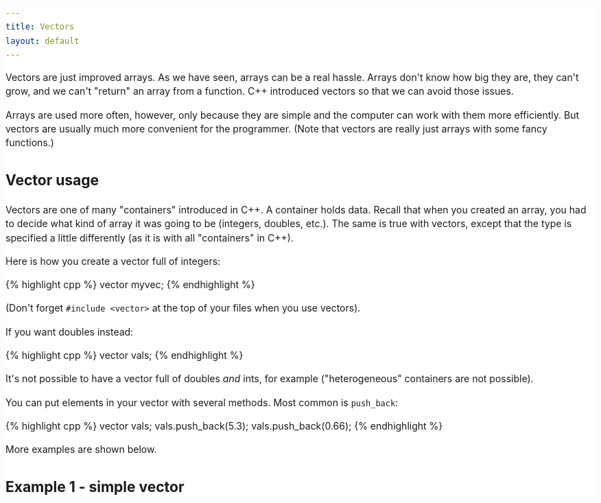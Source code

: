 ```yaml
---
title: Vectors
layout: default
---
```


Vectors are just improved arrays. As we have seen, arrays can be a real hassle.
Arrays don't know how big they are, they can't grow, and we can't "return" an
array from a function. C++ introduced vectors so that we can avoid those
issues.

Arrays are used more often, however, only because they are simple and the
computer can work with them more efficiently. But vectors are usually much more
convenient for the programmer. (Note that vectors are really just arrays with
some fancy functions.)

## Vector usage

Vectors are one of many "containers" introduced in C++. A container holds data.
Recall that when you created an array, you had to decide what kind of array it
was going to be (integers, doubles, etc.). The same is true with vectors,
except that the type is specified a little differently (as it is with all
"containers" in C++).

Here is how you create a vector full of integers:

{% highlight cpp %}
vector<int> myvec;
{% endhighlight %}

(Don't forget `#include <vector>` at the top of your files when you use
vectors).

If you want doubles instead:

{% highlight cpp %}
vector<double> vals;
{% endhighlight %}

It's not possible to have a vector full of doubles *and* ints, for example
("heterogeneous" containers are not possible).

You can put elements in your vector with several methods. Most common is
`push_back`:

{% highlight cpp %}
vector<double> vals;
vals.push_back(5.3);
vals.push_back(0.66);
{% endhighlight %}

More examples are shown below.

## Example 1 - simple vector
